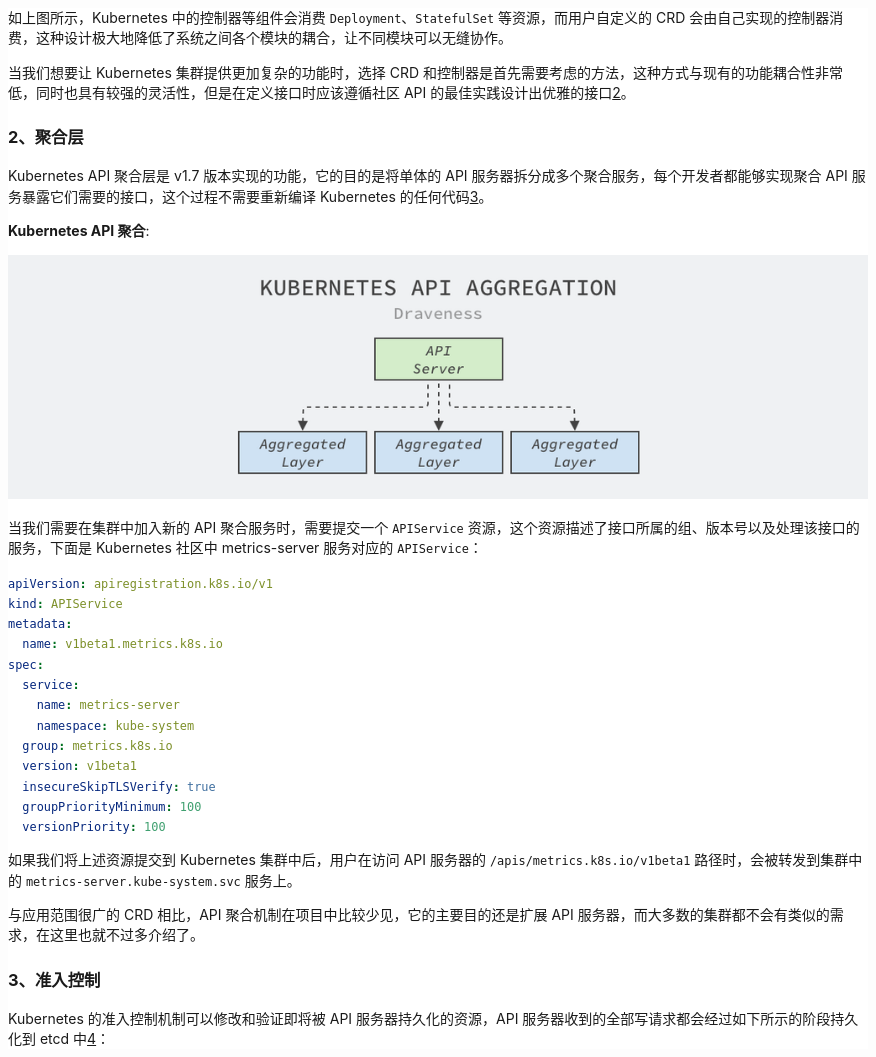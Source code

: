 如上图所示，Kubernetes 中的控制器等组件会消费 `Deployment`、`StatefulSet` 等资源，而用户自定义的 CRD 会由自己实现的控制器消费，这种设计极大地降低了系统之间各个模块的耦合，让不同模块可以无缝协作。

当我们想要让 Kubernetes 集群提供更加复杂的功能时，选择 CRD 和控制器是首先需要考虑的方法，这种方式与现有的功能耦合性非常低，同时也具有较强的灵活性，但是在定义接口时应该遵循社区 API 的最佳实践设计出优雅的接口[2](https://draveness.me/cloud-native-kubernetes-extension/#fn:2)。

### 2、聚合层

Kubernetes API 聚合层是 v1.7 版本实现的功能，它的目的是将单体的 API 服务器拆分成多个聚合服务，每个开发者都能够实现聚合 API 服务暴露它们需要的接口，这个过程不需要重新编译 Kubernetes 的任何代码[3](https://draveness.me/cloud-native-kubernetes-extension/#fn:3)。

**Kubernetes API 聚合**:

![k8s-48](./doc/k8s-48.png)

当我们需要在集群中加入新的 API 聚合服务时，需要提交一个 `APIService` 资源，这个资源描述了接口所属的组、版本号以及处理该接口的服务，下面是 Kubernetes 社区中 metrics-server 服务对应的 `APIService`：

```yaml
apiVersion: apiregistration.k8s.io/v1
kind: APIService
metadata:
  name: v1beta1.metrics.k8s.io
spec:
  service:
    name: metrics-server
    namespace: kube-system
  group: metrics.k8s.io
  version: v1beta1
  insecureSkipTLSVerify: true
  groupPriorityMinimum: 100
  versionPriority: 100
```

如果我们将上述资源提交到 Kubernetes 集群中后，用户在访问 API 服务器的 `/apis/metrics.k8s.io/v1beta1` 路径时，会被转发到集群中的 `metrics-server.kube-system.svc` 服务上。

与应用范围很广的 CRD 相比，API 聚合机制在项目中比较少见，它的主要目的还是扩展 API 服务器，而大多数的集群都不会有类似的需求，在这里也就不过多介绍了。

### 3、准入控制

Kubernetes 的准入控制机制可以修改和验证即将被 API 服务器持久化的资源，API 服务器收到的全部写请求都会经过如下所示的阶段持久化到 etcd 中[4](https://draveness.me/cloud-native-kubernetes-extension/#fn:4)：
